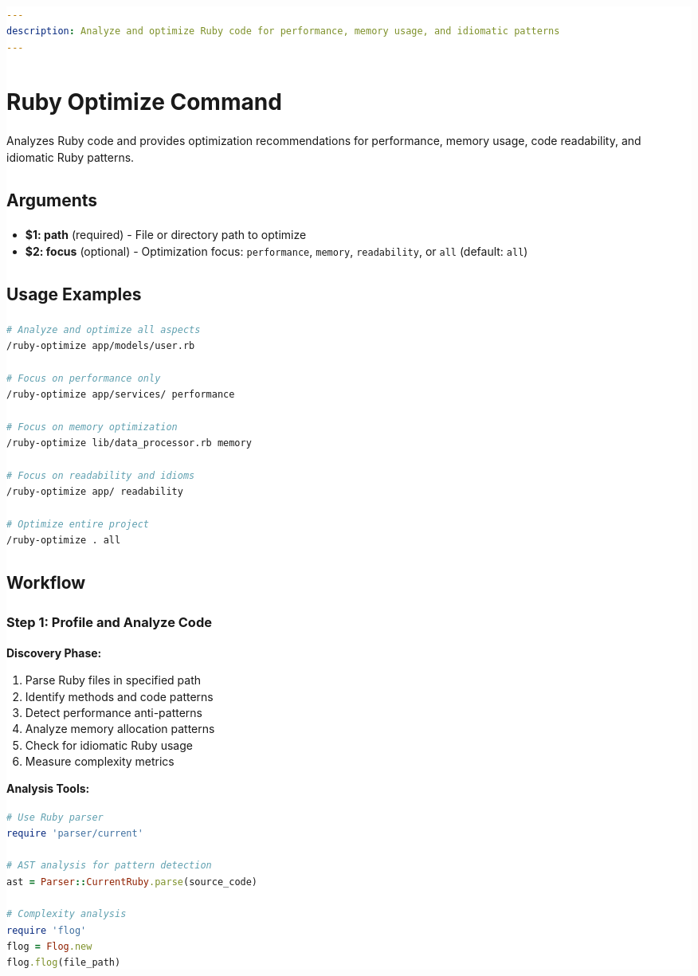 ```yaml
---
description: Analyze and optimize Ruby code for performance, memory usage, and idiomatic patterns
---
```


# Ruby Optimize Command

Analyzes Ruby code and provides optimization recommendations for performance, memory usage, code readability, and idiomatic Ruby patterns.

## Arguments

- **$1: path** (required) - File or directory path to optimize
- **$2: focus** (optional) - Optimization focus: `performance`, `memory`, `readability`, or `all` (default: `all`)

## Usage Examples

```bash
# Analyze and optimize all aspects
/ruby-optimize app/models/user.rb

# Focus on performance only
/ruby-optimize app/services/ performance

# Focus on memory optimization
/ruby-optimize lib/data_processor.rb memory

# Focus on readability and idioms
/ruby-optimize app/ readability

# Optimize entire project
/ruby-optimize . all
```

## Workflow

### Step 1: Profile and Analyze Code

**Discovery Phase:**

1. Parse Ruby files in specified path
2. Identify methods and code patterns
3. Detect performance anti-patterns
4. Analyze memory allocation patterns
5. Check for idiomatic Ruby usage
6. Measure complexity metrics

**Analysis Tools:**
```ruby
# Use Ruby parser
require 'parser/current'

# AST analysis for pattern detection
ast = Parser::CurrentRuby.parse(source_code)

# Complexity analysis
require 'flog'
flog = Flog.new
flog.flog(file_path)
```
